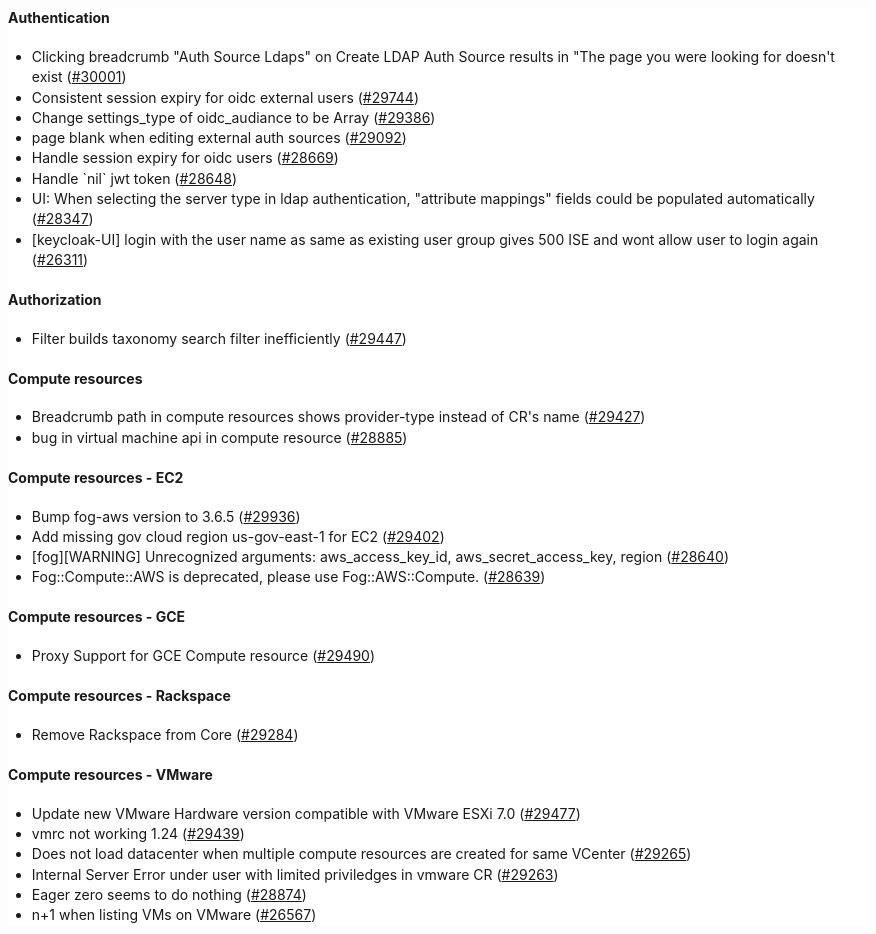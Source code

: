 #### Authentication
* Clicking breadcrumb "Auth Source Ldaps" on Create LDAP Auth Source results in "The page you were looking for doesn't exist ([#30001](https://projects.theforeman.org/issues/30001))
* Consistent session expiry for oidc external users ([#29744](https://projects.theforeman.org/issues/29744))
* Change settings_type of oidc_audiance to be Array ([#29386](https://projects.theforeman.org/issues/29386))
* page blank when editing external auth sources ([#29092](https://projects.theforeman.org/issues/29092))
* Handle session expiry for oidc users ([#28669](https://projects.theforeman.org/issues/28669))
* Handle \`nil\` jwt token ([#28648](https://projects.theforeman.org/issues/28648))
* UI: When selecting the server type in ldap authentication, "attribute mappings" fields could be populated automatically ([#28347](https://projects.theforeman.org/issues/28347))
* [keycloak-UI] login with the user name as same as existing user group gives 500 ISE and wont allow user to login again ([#26311](https://projects.theforeman.org/issues/26311))

#### Authorization
* Filter builds taxonomy search filter inefficiently ([#29447](https://projects.theforeman.org/issues/29447))

#### Compute resources
* Breadcrumb path in compute resources  shows provider-type instead of CR's name ([#29427](https://projects.theforeman.org/issues/29427))
* bug in virtual machine api in compute resource ([#28885](https://projects.theforeman.org/issues/28885))

#### Compute resources - EC2
* Bump fog-aws version to 3.6.5 ([#29936](https://projects.theforeman.org/issues/29936))
* Add missing gov cloud region us-gov-east-1 for EC2 ([#29402](https://projects.theforeman.org/issues/29402))
* [fog][WARNING] Unrecognized arguments: aws_access_key_id, aws_secret_access_key, region ([#28640](https://projects.theforeman.org/issues/28640))
* Fog::Compute::AWS is deprecated, please use Fog::AWS::Compute. ([#28639](https://projects.theforeman.org/issues/28639))

#### Compute resources - GCE
* Proxy Support for GCE Compute resource ([#29490](https://projects.theforeman.org/issues/29490))

#### Compute resources - Rackspace
* Remove Rackspace from Core ([#29284](https://projects.theforeman.org/issues/29284))

#### Compute resources - VMware
* Update new VMware Hardware version compatible with VMware ESXi 7.0 ([#29477](https://projects.theforeman.org/issues/29477))
* vmrc not working 1.24 ([#29439](https://projects.theforeman.org/issues/29439))
* Does not load datacenter when multiple compute resources are created for same VCenter
 ([#29265](https://projects.theforeman.org/issues/29265))
* Internal Server Error under user with limited priviledges in vmware CR ([#29263](https://projects.theforeman.org/issues/29263))
* Eager zero seems to do nothing ([#28874](https://projects.theforeman.org/issues/28874))
* n+1 when listing VMs on VMware ([#26567](https://projects.theforeman.org/issues/26567))
